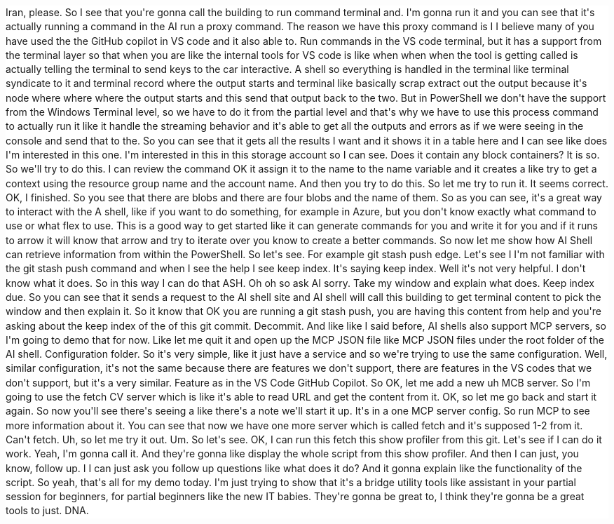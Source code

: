 Iran, please.
So I see that you're gonna call the building to run command terminal and.
I'm gonna run it and you can see that it's actually running a command in the AI run a proxy command. The reason we have this proxy command is I I believe many of you have used the the GitHub copilot in VS code and it also able to.
Run commands in the VS code terminal, but it has a support from the terminal layer so that when you are like the internal tools for VS code is like when when when the tool is getting called is actually telling the terminal to send keys to the car interactive.
A shell so everything is handled in the terminal like terminal syndicate to it and terminal record where the output starts and terminal like basically scrap extract out the output because it's node where where where the output starts and this send that output back to the two.
But in PowerShell we don't have the support from the Windows Terminal level, so we have to do it from the partial level and that's why we have to use this process command to actually run it like it handle the streaming behavior and it's able to get all the outputs and errors as if we were seeing in the console and send that to the.
So you can see that it gets all the results I want and it shows it in a table here and I can see like does I'm interested in this one. I'm interested in this in this storage account so I can see.
Does it contain any block containers? It is so.
So we'll try to do this. I can review the command OK it assign it to the name to the name variable and it creates a like try to get a context using the resource group name and the account name.
And then you try to do this. So let me try to run it. It seems correct.
OK, I finished. So you see that there are blobs and there are four blobs and the name of them. So as you can see, it's a great way to interact with the A shell, like if you want to do something, for example in Azure, but you don't know exactly what command to use or what flex to use.
This is a good way to get started like it can generate commands for you and write it for you and if it runs to arrow it will know that arrow and try to iterate over you know to create a better commands.
So now let me show how AI Shell can retrieve information from within the PowerShell. So let's see.
For example git stash push edge. Let's see I I'm not familiar with the git stash push command and when I see the help I see keep index. It's saying keep index. Well it's not very helpful. I don't know what it does. So in this way I can do that ASH. Oh oh so ask AI sorry.
Take my window and explain what does.
Keep index due.
So you can see that it sends a request to the AI shell site and AI shell will call this building to get terminal content to pick the window and then explain it. So it know that OK you are running a git stash push, you are having this content from help and you're asking about the keep index of the of this git commit.
Decommit.
And like like I said before, AI shells also support MCP servers, so I'm going to demo that for now. Like let me quit it and open up the MCP JSON file like MCP JSON files under the root folder of the AI shell.
Configuration folder. So it's very simple, like it just have a service and so we're trying to use the same configuration. Well, similar configuration, it's not the same because there are features we don't support, there are features in the VS codes that we don't support, but it's a very similar.
Feature as in the VS Code GitHub Copilot. So OK, let me add a new uh MCB server.
So I'm going to use the fetch CV server which is like it's able to read URL and get the content from it.
OK, so let me go back and start it again.
So now you'll see there's seeing a like there's a note we'll start it up. It's in a one MCP server config. So run MCP to see more information about it. You can see that now we have one more server which is called fetch and it's supposed 1-2 from it.
Can't fetch. Uh, so let me try it out. Um.
So let's see. OK, I can run this fetch this show profiler from this git.
Let's see if I can do it work. Yeah, I'm gonna call it.
And they're gonna like display the whole script from this show profiler.
And then I can just, you know, follow up. I I can just ask you follow up questions like what does it do? And it gonna explain like the functionality of the script.
So yeah, that's all for my demo today. I'm just trying to show that it's a bridge utility tools like assistant in your partial session for beginners, for partial beginners like the new IT babies. They're gonna be great to, I think they're gonna be a great tools to just.
DNA.